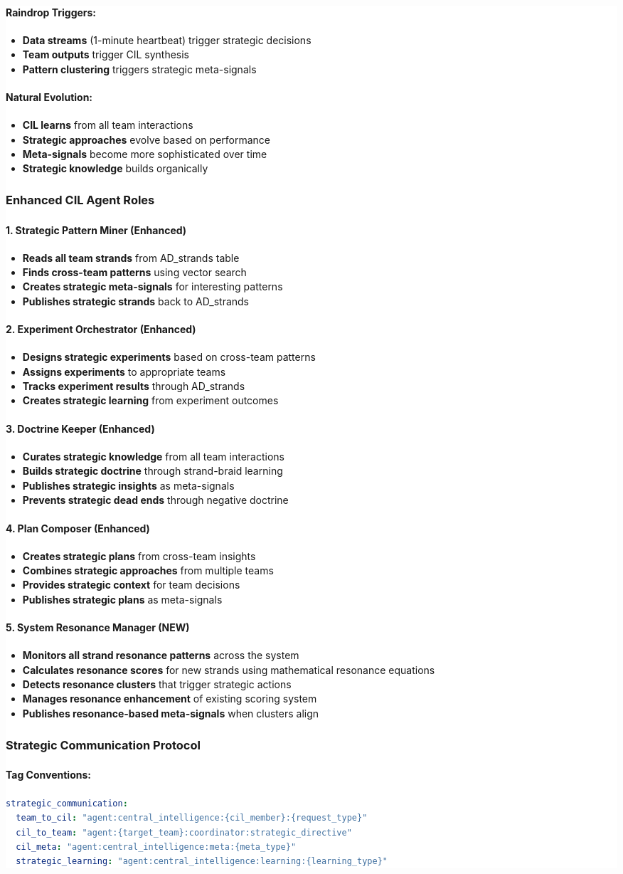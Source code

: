#### **Raindrop Triggers:**
- **Data streams** (1-minute heartbeat) trigger strategic decisions
- **Team outputs** trigger CIL synthesis
- **Pattern clustering** triggers strategic meta-signals

#### **Natural Evolution:**
- **CIL learns** from all team interactions
- **Strategic approaches** evolve based on performance
- **Meta-signals** become more sophisticated over time
- **Strategic knowledge** builds organically

### **Enhanced CIL Agent Roles**

#### **1. Strategic Pattern Miner (Enhanced)**
- **Reads all team strands** from AD_strands table
- **Finds cross-team patterns** using vector search
- **Creates strategic meta-signals** for interesting patterns
- **Publishes strategic strands** back to AD_strands

#### **2. Experiment Orchestrator (Enhanced)**
- **Designs strategic experiments** based on cross-team patterns
- **Assigns experiments** to appropriate teams
- **Tracks experiment results** through AD_strands
- **Creates strategic learning** from experiment outcomes

#### **3. Doctrine Keeper (Enhanced)**
- **Curates strategic knowledge** from all team interactions
- **Builds strategic doctrine** through strand-braid learning
- **Publishes strategic insights** as meta-signals
- **Prevents strategic dead ends** through negative doctrine

#### **4. Plan Composer (Enhanced)**
- **Creates strategic plans** from cross-team insights
- **Combines strategic approaches** from multiple teams
- **Provides strategic context** for team decisions
- **Publishes strategic plans** as meta-signals

#### **5. System Resonance Manager (NEW)**
- **Monitors all strand resonance patterns** across the system
- **Calculates resonance scores** for new strands using mathematical resonance equations
- **Detects resonance clusters** that trigger strategic actions
- **Manages resonance enhancement** of existing scoring system
- **Publishes resonance-based meta-signals** when clusters align

### **Strategic Communication Protocol**

#### **Tag Conventions:**
```yaml
strategic_communication:
  team_to_cil: "agent:central_intelligence:{cil_member}:{request_type}"
  cil_to_team: "agent:{target_team}:coordinator:strategic_directive"
  cil_meta: "agent:central_intelligence:meta:{meta_type}"
  strategic_learning: "agent:central_intelligence:learning:{learning_type}"
```
